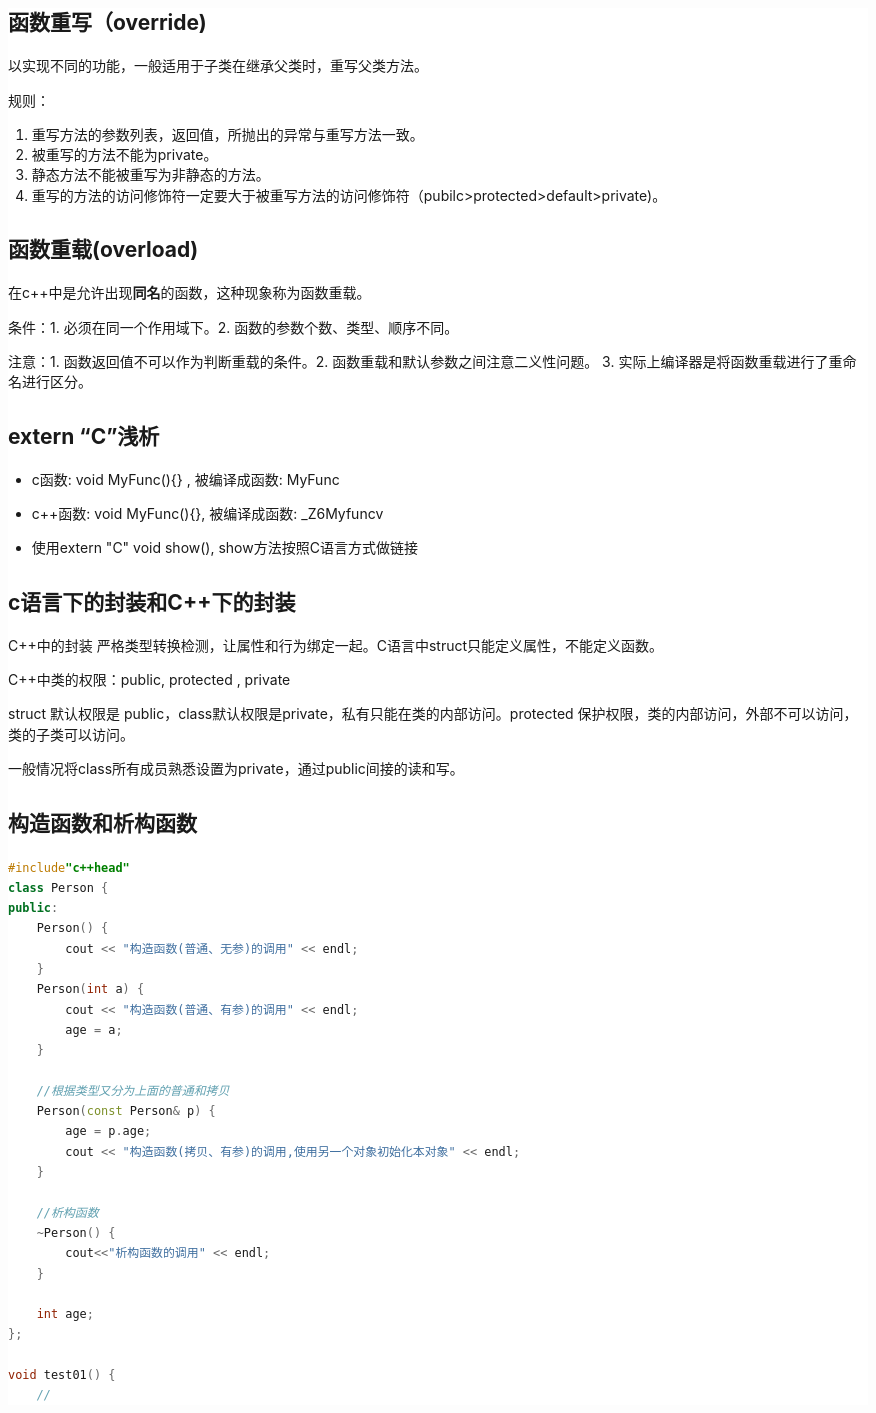 ## 函数重写（override)

以实现不同的功能，一般适用于子类在继承父类时，重写父类方法。

规则：

1. 重写方法的参数列表，返回值，所抛出的异常与重写方法一致。
2. 被重写的方法不能为private。
3. 静态方法不能被重写为非静态的方法。
4. 重写的方法的访问修饰符一定要大于被重写方法的访问修饰符（pubilc>protected>default>private)。

## 函数重载(overload)

在c++中是允许出现**同名**的函数，这种现象称为函数重载。

条件：1. 必须在同一个作用域下。2. 函数的参数个数、类型、顺序不同。

注意：1. 函数返回值不可以作为判断重载的条件。2. 函数重载和默认参数之间注意二义性问题。 3. 实际上编译器是将函数重载进行了重命名进行区分。

## extern “C”浅析

- c函数: void MyFunc(){} , 被编译成函数: MyFunc

- c++函数: void MyFunc(){}, 被编译成函数: _Z6Myfuncv
- 使用extern "C" void show(), show方法按照C语言方式做链接

## c语言下的封装和C++下的封装

C++中的封装 严格类型转换检测，让属性和行为绑定一起。C语言中struct只能定义属性，不能定义函数。

C++中类的权限：public, protected , private

struct 默认权限是 public，class默认权限是private，私有只能在类的内部访问。protected 保护权限，类的内部访问，外部不可以访问，类的子类可以访问。

一般情况将class所有成员熟悉设置为private，通过public间接的读和写。

## 构造函数和析构函数

```c++
#include"c++head"
class Person {
public:
	Person() {
		cout << "构造函数(普通、无参)的调用" << endl;
	}
	Person(int a) {
		cout << "构造函数(普通、有参)的调用" << endl;
		age = a;
	}

	//根据类型又分为上面的普通和拷贝
	Person(const Person& p) {
		age = p.age;
		cout << "构造函数(拷贝、有参)的调用,使用另一个对象初始化本对象" << endl;
	}

	//析构函数
	~Person() {
		cout<<"析构函数的调用" << endl;
	}

	int age;
};

void test01() {
	//
```